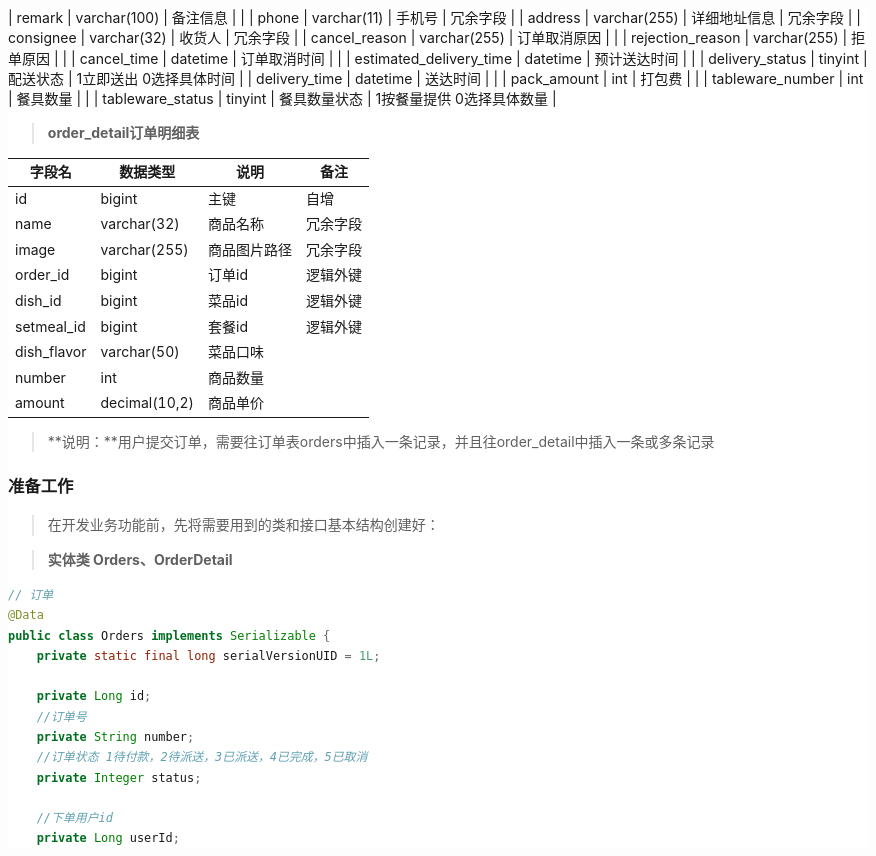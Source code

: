 | remark                  | varchar(100)  | 备注信息     |                                                 |
| phone                   | varchar(11)   | 手机号       | 冗余字段                                        |
| address                 | varchar(255)  | 详细地址信息 | 冗余字段                                        |
| consignee               | varchar(32)   | 收货人       | 冗余字段                                        |
| cancel_reason           | varchar(255)  | 订单取消原因 |                                                 |
| rejection_reason        | varchar(255)  | 拒单原因     |                                                 |
| cancel_time             | datetime      | 订单取消时间 |                                                 |
| estimated_delivery_time | datetime      | 预计送达时间 |                                                 |
| delivery_status         | tinyint       | 配送状态     | 1立即送出 0选择具体时间                         |
| delivery_time           | datetime      | 送达时间     |                                                 |
| pack_amount             | int           | 打包费       |                                                 |
| tableware_number        | int           | 餐具数量     |                                                 |
| tableware_status        | tinyint       | 餐具数量状态 | 1按餐量提供 0选择具体数量                       |

> **order_detail订单明细表**

| **字段名**  | **数据类型**  | **说明**     | **备注** |
| ----------- | ------------- | ------------ | -------- |
| id          | bigint        | 主键         | 自增     |
| name        | varchar(32)   | 商品名称     | 冗余字段 |
| image       | varchar(255)  | 商品图片路径 | 冗余字段 |
| order_id    | bigint        | 订单id       | 逻辑外键 |
| dish_id     | bigint        | 菜品id       | 逻辑外键 |
| setmeal_id  | bigint        | 套餐id       | 逻辑外键 |
| dish_flavor | varchar(50)   | 菜品口味     |          |
| number      | int           | 商品数量     |          |
| amount      | decimal(10,2) | 商品单价     |          |

> **说明：**用户提交订单，需要往订单表orders中插入一条记录，并且往order_detail中插入一条或多条记录

### 准备工作

> 在开发业务功能前，先将需要用到的类和接口基本结构创建好：

> **实体类 Orders、OrderDetail**

```java
// 订单
@Data
public class Orders implements Serializable {
    private static final long serialVersionUID = 1L;

    private Long id;
    //订单号
    private String number;
    //订单状态 1待付款，2待派送，3已派送，4已完成，5已取消
    private Integer status;

    //下单用户id
    private Long userId;

```